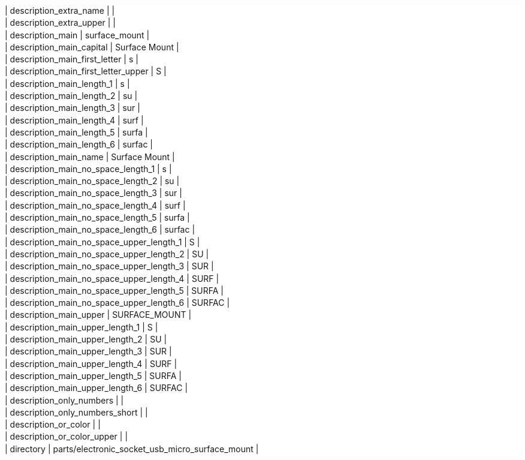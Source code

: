 | description_extra_name |  |  
| description_extra_upper |  |  
| description_main | surface_mount |  
| description_main_capital | Surface Mount |  
| description_main_first_letter | s |  
| description_main_first_letter_upper | S |  
| description_main_length_1 | s |  
| description_main_length_2 | su |  
| description_main_length_3 | sur |  
| description_main_length_4 | surf |  
| description_main_length_5 | surfa |  
| description_main_length_6 | surfac |  
| description_main_name | Surface Mount |  
| description_main_no_space_length_1 | s |  
| description_main_no_space_length_2 | su |  
| description_main_no_space_length_3 | sur |  
| description_main_no_space_length_4 | surf |  
| description_main_no_space_length_5 | surfa |  
| description_main_no_space_length_6 | surfac |  
| description_main_no_space_upper_length_1 | S |  
| description_main_no_space_upper_length_2 | SU |  
| description_main_no_space_upper_length_3 | SUR |  
| description_main_no_space_upper_length_4 | SURF |  
| description_main_no_space_upper_length_5 | SURFA |  
| description_main_no_space_upper_length_6 | SURFAC |  
| description_main_upper | SURFACE_MOUNT |  
| description_main_upper_length_1 | S |  
| description_main_upper_length_2 | SU |  
| description_main_upper_length_3 | SUR |  
| description_main_upper_length_4 | SURF |  
| description_main_upper_length_5 | SURFA |  
| description_main_upper_length_6 | SURFAC |  
| description_only_numbers |  |  
| description_only_numbers_short |   |  
| description_or_color |   |  
| description_or_color_upper |   |  
| directory | parts/electronic_socket_usb_micro_surface_mount |  